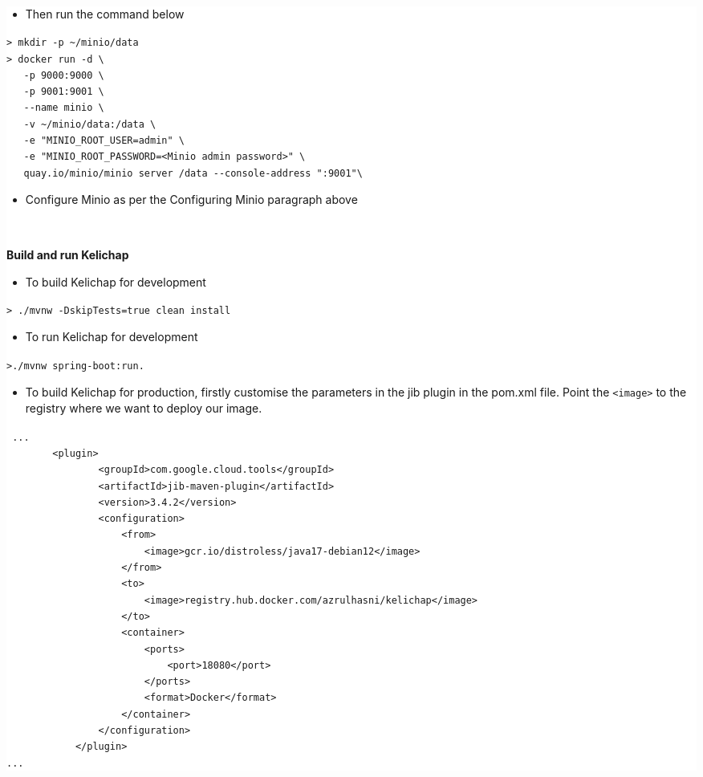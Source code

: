 -   Then run the command below

~~~~~~~~~~~~~~~~~~~~~~~~~~~~~~~~~~~~~~~~~~~~~~~~~~~~~~~~~~~~~~~~~~~~~~~~~~~~~~~~
> mkdir -p ~/minio/data
> docker run -d \
   -p 9000:9000 \
   -p 9001:9001 \
   --name minio \
   -v ~/minio/data:/data \
   -e "MINIO_ROOT_USER=admin" \
   -e "MINIO_ROOT_PASSWORD=<Minio admin password>" \
   quay.io/minio/minio server /data --console-address ":9001"\
~~~~~~~~~~~~~~~~~~~~~~~~~~~~~~~~~~~~~~~~~~~~~~~~~~~~~~~~~~~~~~~~~~~~~~~~~~~~~~~~

-   Configure Minio as per the Configuring Minio paragraph above

 

**Build and run Kelichap**

-   To build Kelichap for development

~~~~~~~~~~~~~~~~~~~~~~~~~~~~~~~~~~~~~~~~~~~~~~~~~~~~~~~~~~~~~~~~~~~~~~~~~~~~~~~~
> ./mvnw -DskipTests=true clean install
~~~~~~~~~~~~~~~~~~~~~~~~~~~~~~~~~~~~~~~~~~~~~~~~~~~~~~~~~~~~~~~~~~~~~~~~~~~~~~~~

-   To run Kelichap for development

~~~~~~~~~~~~~~~~~~~~~~~~~~~~~~~~~~~~~~~~~~~~~~~~~~~~~~~~~~~~~~~~~~~~~~~~~~~~~~~~
>./mvnw spring-boot:run.
~~~~~~~~~~~~~~~~~~~~~~~~~~~~~~~~~~~~~~~~~~~~~~~~~~~~~~~~~~~~~~~~~~~~~~~~~~~~~~~~

-   To build Kelichap for production, firstly customise the parameters in the
    jib plugin in the pom.xml file. Point the `<image>` to the registry where we
    want to deploy our image.

~~~~~~~~~~~~~~~~~~~~~~~~~~~~~~~~~~~~~~~~~~~~~~~~~~~~~~~~~~~~~~~~~~~~~~~~~~~~~~~~
 ...
        <plugin>
                <groupId>com.google.cloud.tools</groupId>
                <artifactId>jib-maven-plugin</artifactId>
                <version>3.4.2</version>
                <configuration>
                    <from>
                        <image>gcr.io/distroless/java17-debian12</image>
                    </from>
                    <to>
                        <image>registry.hub.docker.com/azrulhasni/kelichap</image>
                    </to>
                    <container>
                        <ports>
                            <port>18080</port>
                        </ports>
                        <format>Docker</format>
                    </container>
                </configuration>
            </plugin>
...
~~~~~~~~~~~~~~~~~~~~~~~~~~~~~~~~~~~~~~~~~~~~~~~~~~~~~~~~~~~~~~~~~~~~~~~~~~~~~~~~
